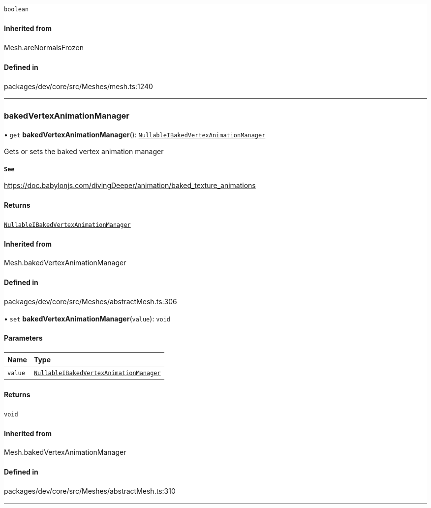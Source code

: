`boolean`

#### Inherited from

Mesh.areNormalsFrozen

#### Defined in

packages/dev/core/src/Meshes/mesh.ts:1240

___

### bakedVertexAnimationManager

• `get` **bakedVertexAnimationManager**(): [`Nullable`](../modules.md#nullable)[`IBakedVertexAnimationManager`](../interfaces/IBakedVertexAnimationManager.md)

Gets or sets the baked vertex animation manager

**`See`**

https://doc.babylonjs.com/divingDeeper/animation/baked_texture_animations

#### Returns

[`Nullable`](../modules.md#nullable)[`IBakedVertexAnimationManager`](../interfaces/IBakedVertexAnimationManager.md)

#### Inherited from

Mesh.bakedVertexAnimationManager

#### Defined in

packages/dev/core/src/Meshes/abstractMesh.ts:306

• `set` **bakedVertexAnimationManager**(`value`): `void`

#### Parameters

| Name | Type |
| :------ | :------ |
| `value` | [`Nullable`](../modules.md#nullable)[`IBakedVertexAnimationManager`](../interfaces/IBakedVertexAnimationManager.md) |

#### Returns

`void`

#### Inherited from

Mesh.bakedVertexAnimationManager

#### Defined in

packages/dev/core/src/Meshes/abstractMesh.ts:310

___
